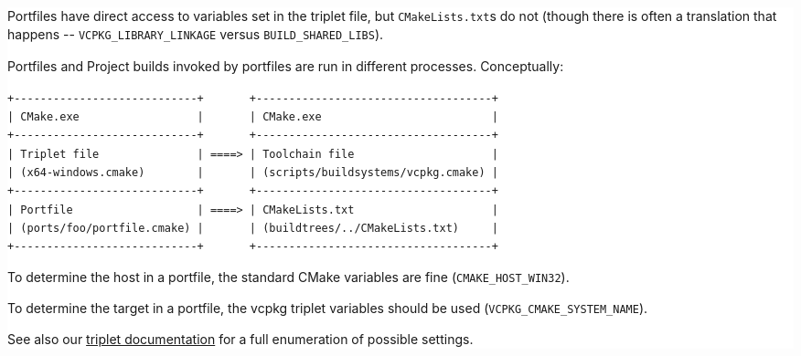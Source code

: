 Portfiles have direct access to variables set in the triplet file, but `CMakeLists.txt`s do not (though there is often a translation that happens -- `VCPKG_LIBRARY_LINKAGE` versus `BUILD_SHARED_LIBS`).

Portfiles and Project builds invoked by portfiles are run in different processes. Conceptually:

```
+----------------------------+       +------------------------------------+
| CMake.exe                  |       | CMake.exe                          |
+----------------------------+       +------------------------------------+
| Triplet file               | ====> | Toolchain file                     |
| (x64-windows.cmake)        |       | (scripts/buildsystems/vcpkg.cmake) |
+----------------------------+       +------------------------------------+
| Portfile                   | ====> | CMakeLists.txt                     |
| (ports/foo/portfile.cmake) |       | (buildtrees/../CMakeLists.txt)     |
+----------------------------+       +------------------------------------+
```

To determine the host in a portfile, the standard CMake variables are fine (`CMAKE_HOST_WIN32`).

To determine the target in a portfile, the vcpkg triplet variables should be used (`VCPKG_CMAKE_SYSTEM_NAME`).

See also our [triplet documentation](../users/triplets.md) for a full enumeration of possible settings.

